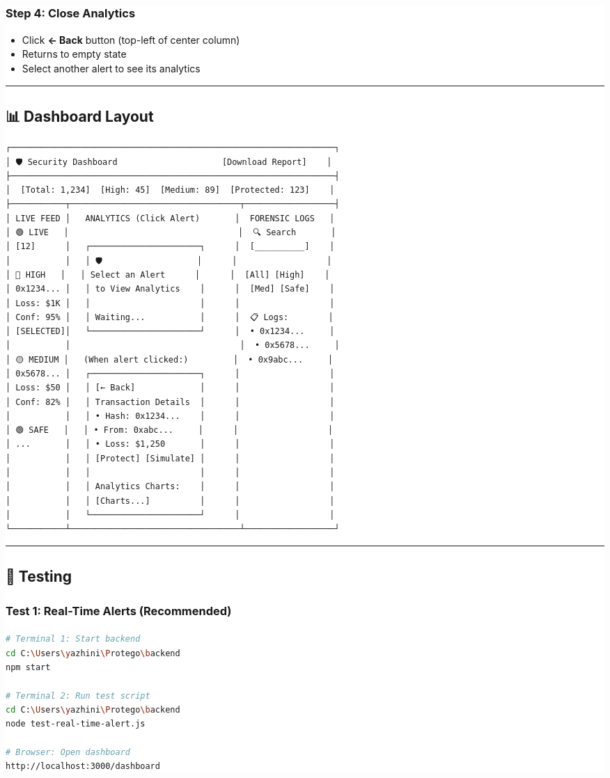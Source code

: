 ### Step 4: Close Analytics

- Click **← Back** button (top-left of center column)
- Returns to empty state
- Select another alert to see its analytics

---

## 📊 Dashboard Layout

```
┌─────────────────────────────────────────────────────────────────┐
│ 🛡️ Security Dashboard                     [Download Report]    │
├─────────────────────────────────────────────────────────────────┤
│  [Total: 1,234]  [High: 45]  [Medium: 89]  [Protected: 123]    │
├───────────┬──────────────────────────────────┬──────────────────┤
│ LIVE FEED │   ANALYTICS (Click Alert)       │  FORENSIC LOGS   │
│ 🟢 LIVE   │                                  │  🔍 Search       │
│ [12]      │   ┌──────────────────────┐      │  [__________]    │
│           │   │ 🛡️                   │      │                  │
│ 🔴 HIGH   │   │ Select an Alert      │      │  [All] [High]    │
│ 0x1234... │   │ to View Analytics    │      │  [Med] [Safe]    │
│ Loss: $1K │   │                      │      │                  │
│ Conf: 95% │   │ Waiting...           │      │  📋 Logs:        │
│ [SELECTED]│   └──────────────────────┘      │  • 0x1234...     │
│           │                                  │  • 0x5678...     │
│ 🟡 MEDIUM │   (When alert clicked:)         │  • 0x9abc...     │
│ 0x5678... │   ┌──────────────────────┐      │                  │
│ Loss: $50 │   │ [← Back]             │      │                  │
│ Conf: 82% │   │ Transaction Details  │      │                  │
│           │   │ • Hash: 0x1234...    │      │                  │
│ 🟢 SAFE   │   │ • From: 0xabc...     │      │                  │
│ ...       │   │ • Loss: $1,250       │      │                  │
│           │   │ [Protect] [Simulate] │      │                  │
│           │   │                      │      │                  │
│           │   │ Analytics Charts:    │      │                  │
│           │   │ [Charts...]          │      │                  │
│           │   └──────────────────────┘      │                  │
└───────────┴──────────────────────────────────┴──────────────────┘
```

---

## 🧪 Testing

### Test 1: Real-Time Alerts (Recommended)

```bash
# Terminal 1: Start backend
cd C:\Users\yazhini\Protego\backend
npm start

# Terminal 2: Run test script
cd C:\Users\yazhini\Protego\backend
node test-real-time-alert.js

# Browser: Open dashboard
http://localhost:3000/dashboard
```
